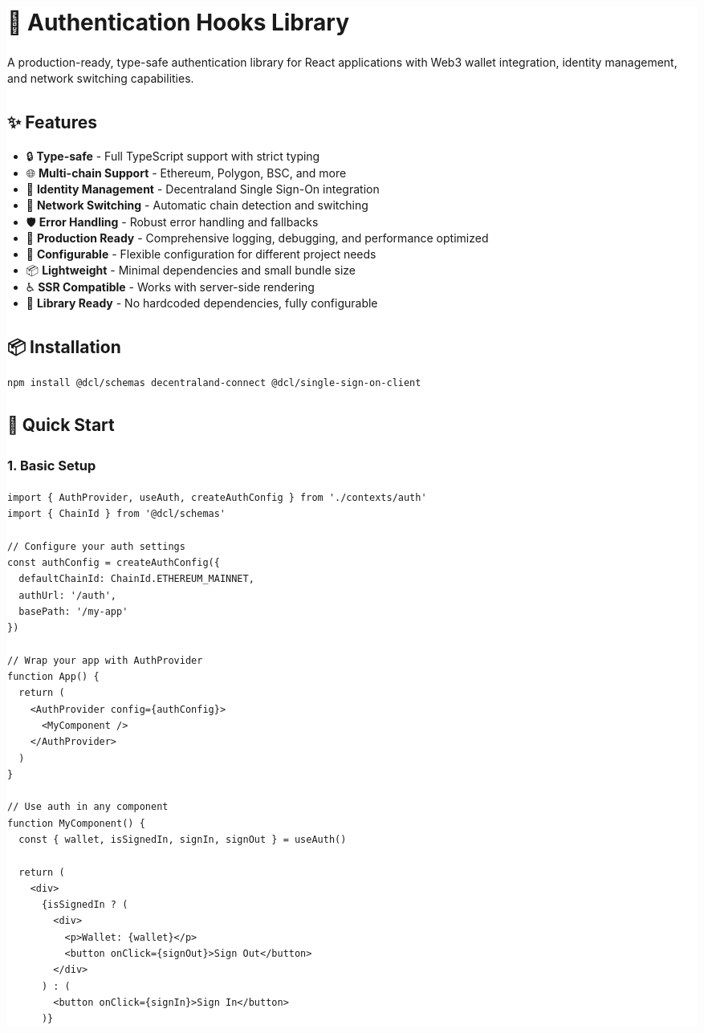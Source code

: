 # 🔐 Authentication Hooks Library

A production-ready, type-safe authentication library for React applications with Web3 wallet integration, identity management, and network switching capabilities.

## ✨ Features

- 🔒 **Type-safe** - Full TypeScript support with strict typing
- 🌐 **Multi-chain Support** - Ethereum, Polygon, BSC, and more
- 🔑 **Identity Management** - Decentraland Single Sign-On integration
- 🔄 **Network Switching** - Automatic chain detection and switching
- 🛡️ **Error Handling** - Robust error handling and fallbacks
- 🎯 **Production Ready** - Comprehensive logging, debugging, and performance optimized
- 🔧 **Configurable** - Flexible configuration for different project needs
- 📦 **Lightweight** - Minimal dependencies and small bundle size
- ♿ **SSR Compatible** - Works with server-side rendering
- 🔌 **Library Ready** - No hardcoded dependencies, fully configurable

## 📦 Installation

```bash
npm install @dcl/schemas decentraland-connect @dcl/single-sign-on-client
```

## 🚀 Quick Start

### 1. Basic Setup

```tsx
import { AuthProvider, useAuth, createAuthConfig } from './contexts/auth'
import { ChainId } from '@dcl/schemas'

// Configure your auth settings
const authConfig = createAuthConfig({
  defaultChainId: ChainId.ETHEREUM_MAINNET,
  authUrl: '/auth',
  basePath: '/my-app'
})

// Wrap your app with AuthProvider
function App() {
  return (
    <AuthProvider config={authConfig}>
      <MyComponent />
    </AuthProvider>
  )
}

// Use auth in any component
function MyComponent() {
  const { wallet, isSignedIn, signIn, signOut } = useAuth()

  return (
    <div>
      {isSignedIn ? (
        <div>
          <p>Wallet: {wallet}</p>
          <button onClick={signOut}>Sign Out</button>
        </div>
      ) : (
        <button onClick={signIn}>Sign In</button>
      )}
```